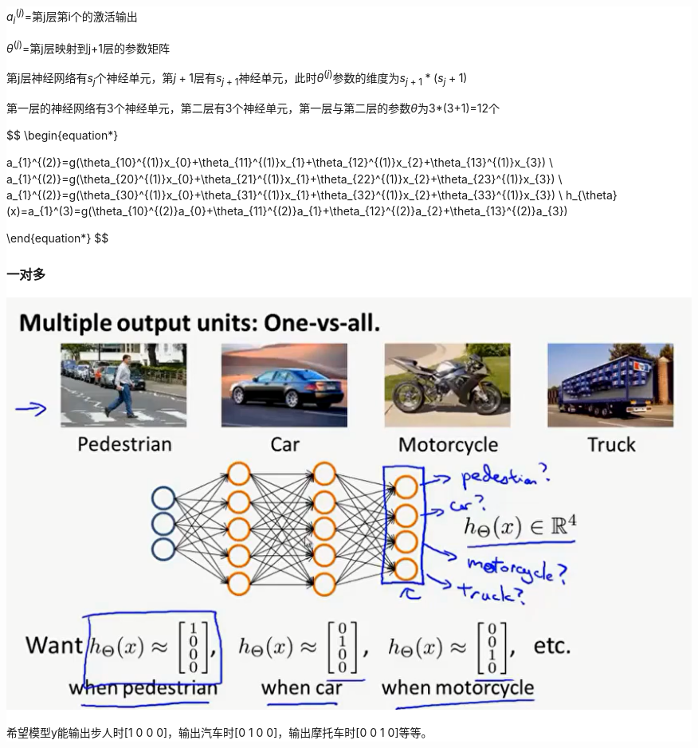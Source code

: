 $a_{i}^{(j)}$=第j层第i个的激活输出

$\theta^{(j)}$=第j层映射到j+1层的参数矩阵

第j层神经网络有$s_{j}$个神经单元，第$j+1$层有$s_{j+1}$神经单元，此时$\theta^{(j)}$参数的维度为$s_{j+1}*(s_{j}+1)$

第一层的神经网络有3个神经单元，第二层有3个神经单元，第一层与第二层的参数$\theta$为3*(3+1)=12个

$$
\begin{equation*} 

a_{1}^{(2)}=g(\theta_{10}^{(1)}x_{0}+\theta_{11}^{(1)}x_{1}+\theta_{12}^{(1)}x_{2}+\theta_{13}^{(1)}x_{3})  \\
a_{1}^{(2)}=g(\theta_{20}^{(1)}x_{0}+\theta_{21}^{(1)}x_{1}+\theta_{22}^{(1)}x_{2}+\theta_{23}^{(1)}x_{3})  \\
a_{1}^{(2)}=g(\theta_{30}^{(1)}x_{0}+\theta_{31}^{(1)}x_{1}+\theta_{32}^{(1)}x_{2}+\theta_{33}^{(1)}x_{3})  \\
h_{\theta}(x)=a_{1}^(3)=g(\theta_{10}^{(2)}a_{0}+\theta_{11}^{(2)}a_{1}+\theta_{12}^{(2)}a_{2}+\theta_{13}^{(2)}a_{3})

\end{equation*}
$$

### 一对多

![四层神经网络](https://github.com/allrobot/Study-Blog/raw/main/assets/images/2022-02-16/4.png)

希望模型y能输出步人时[1 0 0 0]，输出汽车时[0 1 0 0]，输出摩托车时[0 0 1 0]等等。

